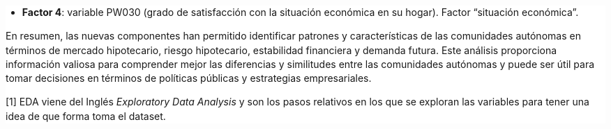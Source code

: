 -   **Factor 4**: variable PW030 (grado de satisfacción con la situación
    económica en su hogar). Factor “situación económica”.

En resumen, las nuevas componentes han permitido identificar patrones y
características de las comunidades autónomas en términos de mercado
hipotecario, riesgo hipotecario, estabilidad financiera y demanda
futura. Este análisis proporciona información valiosa para comprender
mejor las diferencias y similitudes entre las comunidades autónomas y
puede ser útil para tomar decisiones en términos de políticas públicas y
estrategias empresariales.

[1] EDA viene del Inglés *Exploratory Data Analysis* y son los pasos
relativos en los que se exploran las variables para tener una idea de
que forma toma el dataset.
